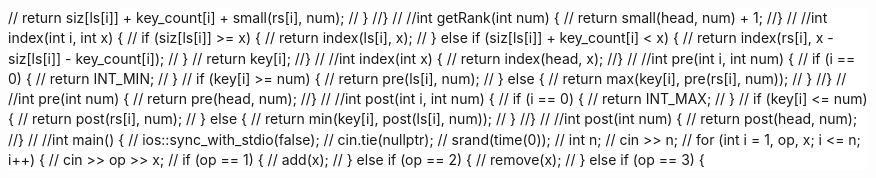 //        return siz[ls[i]] + key_count[i] + small(rs[i], num);
//    }
//}
//
//int getRank(int num) {
//    return small(head, num) + 1;
//}
//
//int index(int i, int x) {
//    if (siz[ls[i]] >= x) {
//        return index(ls[i], x);
//    } else if (siz[ls[i]] + key_count[i] < x) {
//        return index(rs[i], x - siz[ls[i]] - key_count[i]);
//    }
//    return key[i];
//}
//
//int index(int x) {
//    return index(head, x);
//}
//
//int pre(int i, int num) {
//    if (i == 0) {
//        return INT_MIN;
//    }
//    if (key[i] >= num) {
//        return pre(ls[i], num);
//    } else {
//        return max(key[i], pre(rs[i], num));
//    }
//}
//
//int pre(int num) {
//    return pre(head, num);
//}
//
//int post(int i, int num) {
//    if (i == 0) {
//        return INT_MAX;
//    }
//    if (key[i] <= num) {
//        return post(rs[i], num);
//    } else {
//        return min(key[i], post(ls[i], num));
//    }
//}
//
//int post(int num) {
//    return post(head, num);
//}
//
//int main() {
//    ios::sync_with_stdio(false);
//    cin.tie(nullptr);
//    srand(time(0));
//    int n;
//    cin >> n;
//    for (int i = 1, op, x; i <= n; i++) {
//        cin >> op >> x;
//        if (op == 1) {
//            add(x);
//        } else if (op == 2) {
//            remove(x);
//        } else if (op == 3) {